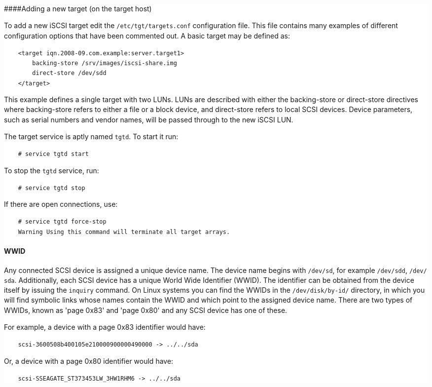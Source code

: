 ####Adding a new target (on the target host)

To add a new iSCSI target edit the `/etc/tgt/targets.conf` configuration
file. This file contains many examples of different configuration
options that have been commented out. A basic target may be defined as:

        <target iqn.2008-09.com.example:server.target1>
            backing-store /srv/images/iscsi-share.img
            direct-store /dev/sdd
        </target>
                            

This example defines a single target with two LUNs. LUNs are described
with either the backing-store or direct-store directives where
backing-store refers to either a file or a block device, and
direct-store refers to local SCSI devices. Device parameters, such as
serial numbers and vendor names, will be passed through to the new iSCSI
LUN.

The target service is aptly named `tgtd`. To start it run:

        # service tgtd start
                            

To stop the `tgtd` service, run:

        # service tgtd stop
                            

If there are open connections, use:

        # service tgtd force-stop
        Warning Using this command will terminate all target arrays. 
                            

####  WWID

Any connected SCSI device is assigned a unique device name. The device
name begins with `/dev/sd`, for example `/dev/sdd`, `/dev/sda`.
Additionally, each SCSI device has a unique World Wide Identifier
(WWID). The identifier can be obtained from the device itself by issuing
the `inquiry` command. On Linux systems you can find the WWIDs in the
`/dev/disk/by-id/` directory, in which you will find symbolic links
whose names contain the WWID and which point to the assigned device
name. There are two types of WWIDs, known as 'page 0x83' and 'page
0x80' and any SCSI device has one of these.

For example, a device with a page 0x83 identifier would have:

        scsi-3600508b400105e210000900000490000 -> ../../sda
                        

Or, a device with a page 0x80 identifier would have:

        scsi-SSEAGATE_ST373453LW_3HW1RHM6 -> ../../sda
                        